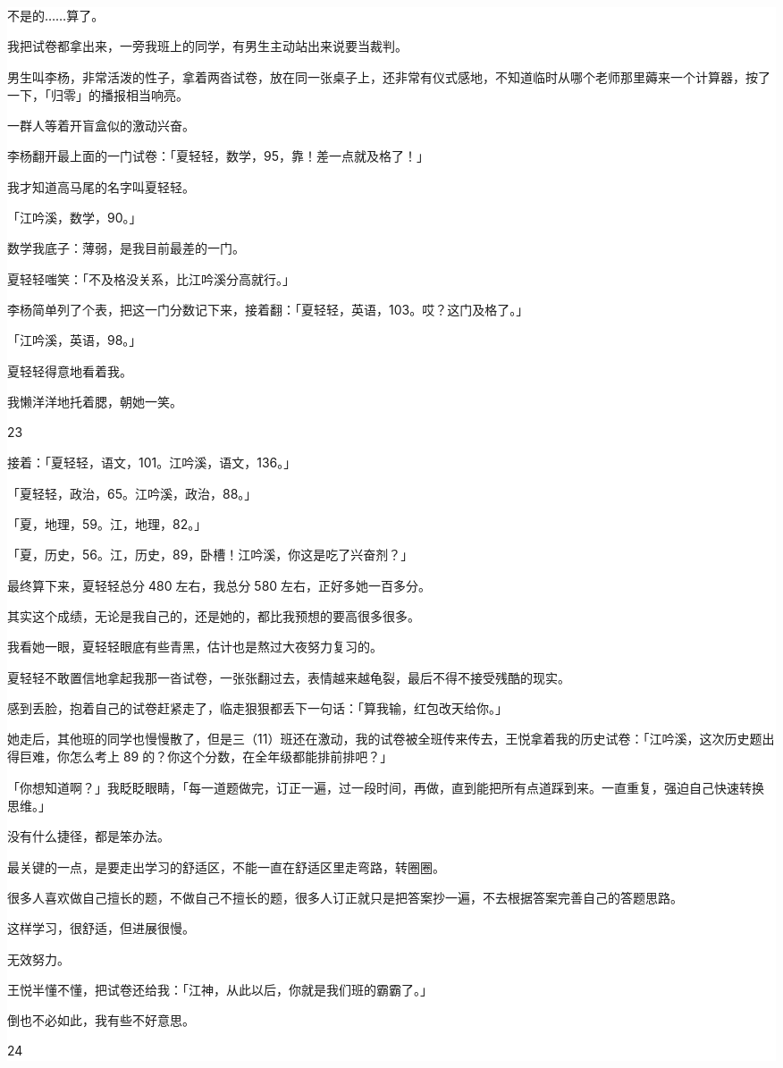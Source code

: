 不是的……算了。

我把试卷都拿出来，一旁我班上的同学，有男生主动站出来说要当裁判。

男生叫李杨，非常活泼的性子，拿着两沓试卷，放在同一张桌子上，还非常有仪式感地，不知道临时从哪个老师那里薅来一个计算器，按了一下，「归零」的播报相当响亮。

一群人等着开盲盒似的激动兴奋。

李杨翻开最上面的一门试卷：「夏轻轻，数学，95，靠！差一点就及格了！」

我才知道高马尾的名字叫夏轻轻。

「江吟溪，数学，90。」

数学我底子：薄弱，是我目前最差的一门。

夏轻轻嗤笑：「不及格没关系，比江吟溪分高就行。」

李杨简单列了个表，把这一门分数记下来，接着翻：「夏轻轻，英语，103。哎？这门及格了。」

「江吟溪，英语，98。」

夏轻轻得意地看着我。

我懒洋洋地托着腮，朝她一笑。

23

接着：「夏轻轻，语文，101。江吟溪，语文，136。」

「夏轻轻，政治，65。江吟溪，政治，88。」

「夏，地理，59。江，地理，82。」

「夏，历史，56。江，历史，89，卧槽！江吟溪，你这是吃了兴奋剂？」

最终算下来，夏轻轻总分 480 左右，我总分 580 左右，正好多她一百多分。

其实这个成绩，无论是我自己的，还是她的，都比我预想的要高很多很多。

我看她一眼，夏轻轻眼底有些青黑，估计也是熬过大夜努力复习的。

夏轻轻不敢置信地拿起我那一沓试卷，一张张翻过去，表情越来越龟裂，最后不得不接受残酷的现实。

感到丢脸，抱着自己的试卷赶紧走了，临走狠狠都丢下一句话：「算我输，红包改天给你。」

她走后，其他班的同学也慢慢散了，但是三（11）班还在激动，我的试卷被全班传来传去，王悦拿着我的历史试卷：「江吟溪，这次历史题出得巨难，你怎么考上 89 的？你这个分数，在全年级都能排前排吧？」

「你想知道啊？」我眨眨眼睛，「每一道题做完，订正一遍，过一段时间，再做，直到能把所有点道踩到来。一直重复，强迫自己快速转换思维。」

没有什么捷径，都是笨办法。

最关键的一点，是要走出学习的舒适区，不能一直在舒适区里走弯路，转圈圈。

很多人喜欢做自己擅长的题，不做自己不擅长的题，很多人订正就只是把答案抄一遍，不去根据答案完善自己的答题思路。

这样学习，很舒适，但进展很慢。

无效努力。

王悦半懂不懂，把试卷还给我：「江神，从此以后，你就是我们班的霸霸了。」

倒也不必如此，我有些不好意思。

24
